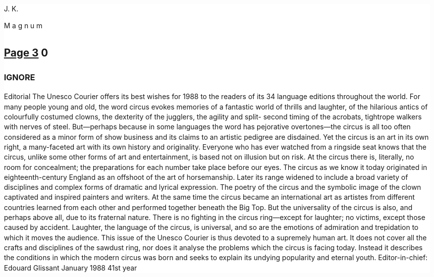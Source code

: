 J.
K.
 
M
a
g
n
u
m

## [Page 3](https://demo.humlab.umu.se/courier/077050engo.pdf#page=3) 0

### IGNORE

Editorial 
The Unesco Courier offers its best wishes for 1988 to the readers of its 34 
language editions throughout the world. 
For many people young and old, the word circus evokes memories of a 
fantastic world of thrills and laughter, of the hilarious antics of colourfully 
costumed clowns, the dexterity of the jugglers, the agility and split- 
second timing of the acrobats, tightrope walkers with nerves of steel. 
But—perhaps because in some languages the word has pejorative 
overtones—the circus is all too often considered as a minor form of show 
business and its claims to an artistic pedigree are disdained. 
Yet the circus is an art in its own right, a many-faceted art with its own 
history and originality. Everyone who has ever watched from a ringside 
seat knows that the circus, unlike some other forms of art and 
entertainment, is based not on illusion but on risk. At the circus there is, 
literally, no room for concealment; the preparations for each number 
take place before our eyes. 
The circus as we know it today originated in eighteenth-century 
England as an offshoot of the art of horsemanship. Later its range 
widened to include a broad variety of disciplines and complex forms of 
dramatic and lyrical expression. The poetry of the circus and the symbolic 
image of the clown captivated and inspired painters and writers. At the 
same time the circus became an international art as artistes from different 
countries learned from each other and performed together beneath the 
Big Top. 
But the universality of the circus is also, and perhaps above all, due to 
its fraternal nature. There is no fighting in the circus ring—except for 
laughter; no victims, except those caused by accident. Laughter, the 
language of the circus, is universal, and so are the emotions of admiration 
and trepidation to which it moves the audience. 
This issue of the Unesco Courier is thus devoted to a supremely human 
art. It does not cover all the crafts and disciplines of the sawdust ring, nor 
does it analyse the problems which the circus is facing today. Instead it 
describes the conditions in which the modern circus was born and seeks to 
explain its undying popularity and eternal youth. 
Editor-in-chief: Edouard Glissant 
January 1988 
41st year 
  